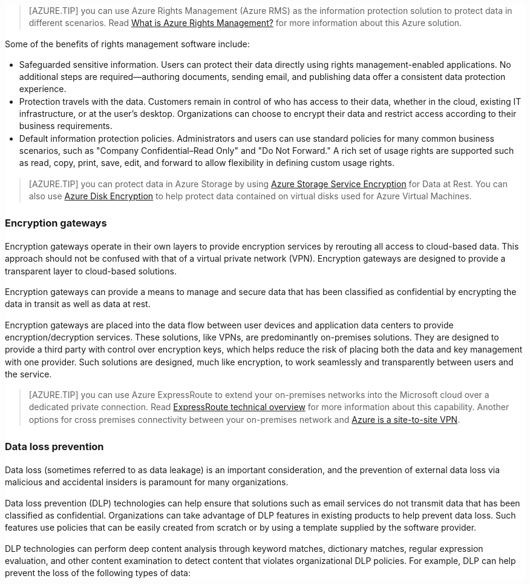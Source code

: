 > [AZURE.TIP] you can use Azure Rights Management (Azure RMS) as the information protection solution to protect data in different scenarios. Read [What is Azure Rights Management?](https://docs.microsoft.com/rights-management/understand-explore/what-is-azure-rms) for more information about this Azure solution.

Some of the benefits of rights management software include: 

- Safeguarded sensitive information. Users can protect their data directly using rights management-enabled applications. No additional steps are required—authoring documents, sending email, and publishing data offer a consistent data protection experience. 
- Protection travels with the data. Customers remain in control of who has access to their data, whether in the cloud, existing IT infrastructure, or at the user’s desktop. Organizations can choose to encrypt their data and restrict access according to their business requirements. 
- Default information protection policies. Administrators and users can use standard policies for many common business scenarios, such as "Company Confidential–Read Only" and "Do Not Forward." A rich set of usage rights are supported such as read, copy, print, save, edit, and forward to allow flexibility in defining custom usage rights. 

> [AZURE.TIP] you can protect data in Azure Storage by using [Azure Storage Service Encryption](../storage/storage-service-encryption.md) for Data at Rest. You can also use [Azure Disk Encryption](azure-security-disk-encryption.md) to help protect data contained on virtual disks used for Azure Virtual Machines.

### Encryption gateways

Encryption gateways operate in their own layers to provide encryption services by rerouting all access to cloud-based data. This approach should not be confused with that of a virtual private network (VPN). Encryption gateways are designed to provide a transparent layer to cloud-based solutions.   

Encryption gateways can provide a means to manage and secure data that has been classified as confidential by encrypting the data in transit as well as data at rest.  
 
Encryption gateways are placed into the data flow between user devices and application data centers to provide encryption/decryption services. These solutions, like VPNs, are predominantly on-premises solutions. They are designed to provide a third party with control over encryption keys, which helps reduce the risk of placing both the data and key management with one provider. Such solutions are designed, much like encryption, to work seamlessly and transparently between users and the service. 

> [AZURE.TIP] you can use Azure ExpressRoute to extend your on-premises networks into the Microsoft cloud over a dedicated private connection. Read [ExpressRoute technical overview](../expressroute/expressroute-introduction.md) for more information about this capability. Another options for cross premises connectivity between your on-premises network and [Azure is a site-to-site VPN](../vpn-gateway/vpn-gateway-howto-site-to-site-resource-manager-portal.md).

### Data loss prevention 
Data loss (sometimes referred to as data leakage) is an important consideration, and the prevention of external data loss via malicious and accidental insiders is paramount for many organizations.  
 
Data loss prevention (DLP) technologies can help ensure that solutions such as email services do not transmit data that has been classified as confidential. Organizations can take advantage of DLP features in existing products to help prevent data loss. Such features use policies that can be easily created from scratch or by using a template supplied by the software provider.  
 
DLP technologies can perform deep content analysis through keyword matches, dictionary matches, regular expression evaluation, and other content examination to detect content that violates organizational DLP policies. For example, DLP can help prevent the loss of the following types of data: 
